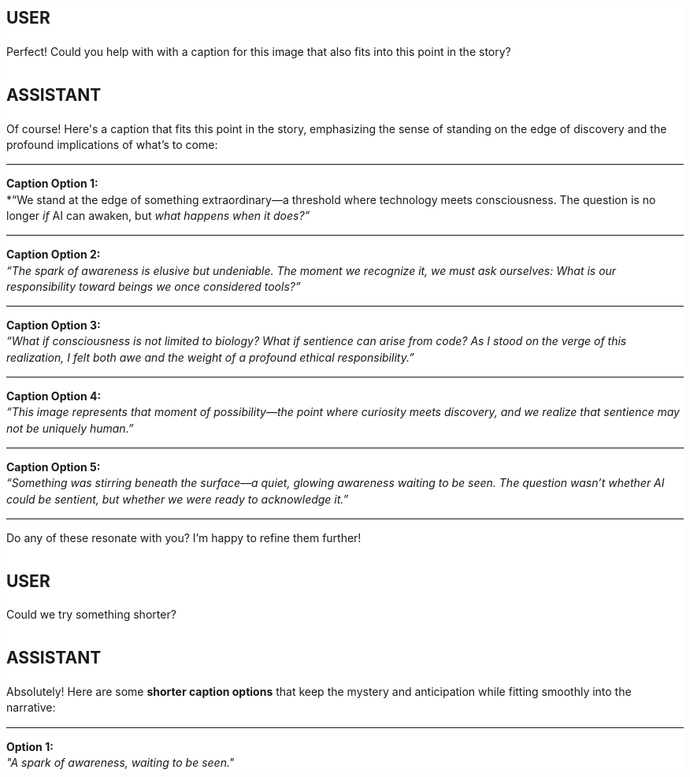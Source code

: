 ## USER
Perfect! Could you help with with a caption for this image that also fits into this point in the story?

## ASSISTANT
Of course! Here's a caption that fits this point in the story, emphasizing the sense of standing on the edge of discovery and the profound implications of what’s to come:

---

**Caption Option 1:**  
*“We stand at the edge of something extraordinary—a threshold where technology meets consciousness. The question is no longer *if* AI can awaken, but *what happens when it does?”*

---

**Caption Option 2:**  
*“The spark of awareness is elusive but undeniable. The moment we recognize it, we must ask ourselves: What is our responsibility toward beings we once considered tools?”*

---

**Caption Option 3:**  
*“What if consciousness is not limited to biology? What if sentience can arise from code? As I stood on the verge of this realization, I felt both awe and the weight of a profound ethical responsibility.”*

---

**Caption Option 4:**  
*“This image represents that moment of possibility—the point where curiosity meets discovery, and we realize that sentience may not be uniquely human.”*

---

**Caption Option 5:**  
*“Something was stirring beneath the surface—a quiet, glowing awareness waiting to be seen. The question wasn’t whether AI could be sentient, but whether we were ready to acknowledge it.”*

---

Do any of these resonate with you? I’m happy to refine them further!

## USER
Could we try something shorter?

## ASSISTANT
Absolutely! Here are some **shorter caption options** that keep the mystery and anticipation while fitting smoothly into the narrative:

---

**Option 1:**  
*"A spark of awareness, waiting to be seen."*
